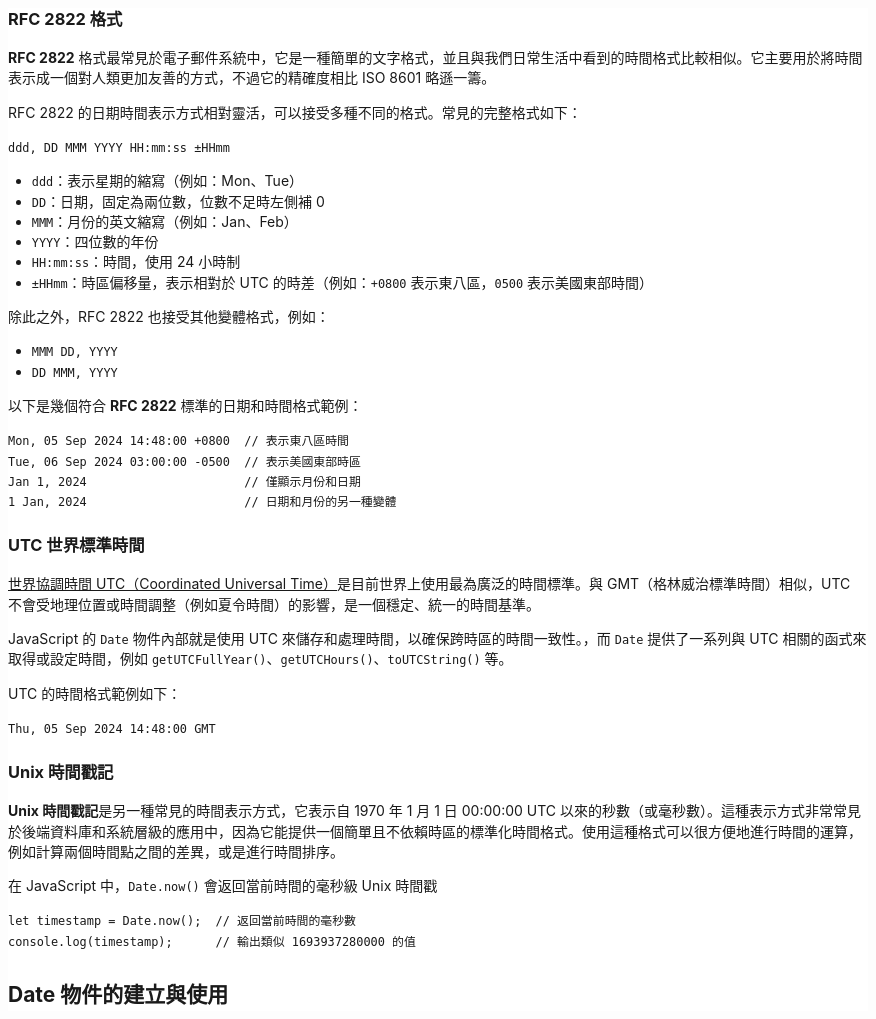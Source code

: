 ### **RFC 2822 格式**

**RFC 2822** 格式最常見於電子郵件系統中，它是一種簡單的文字格式，並且與我們日常生活中看到的時間格式比較相似。它主要用於將時間表示成一個對人類更加友善的方式，不過它的精確度相比 ISO 8601 略遜一籌。

RFC 2822 的日期時間表示方式相對靈活，可以接受多種不同的格式。常見的完整格式如下：

```tsx
ddd, DD MMM YYYY HH:mm:ss ±HHmm
```

- `ddd`：表示星期的縮寫（例如：Mon、Tue）
- `DD`：日期，固定為兩位數，位數不足時左側補 0
- `MMM`：月份的英文縮寫（例如：Jan、Feb）
- `YYYY`：四位數的年份
- `HH:mm:ss`：時間，使用 24 小時制
- `±HHmm`：時區偏移量，表示相對於 UTC 的時差（例如：`+0800` 表示東八區，`0500` 表示美國東部時間）

除此之外，RFC 2822 也接受其他變體格式，例如：

- `MMM DD, YYYY`
- `DD MMM, YYYY`

以下是幾個符合 **RFC 2822** 標準的日期和時間格式範例：

```tsx
Mon, 05 Sep 2024 14:48:00 +0800  // 表示東八區時間
Tue, 06 Sep 2024 03:00:00 -0500  // 表示美國東部時區
Jan 1, 2024                      // 僅顯示月份和日期
1 Jan, 2024                      // 日期和月份的另一種變體
```

### **UTC 世界標準時間**

[世界協調時間 UTC（Coordinated Universal Time）](https://zh.wikipedia.org/zh-tw/%E5%8D%8F%E8%B0%83%E4%B8%96%E7%95%8C%E6%97%B6)是目前世界上使用最為廣泛的時間標準。與 GMT（格林威治標準時間）相似，UTC 不會受地理位置或時間調整（例如夏令時間）的影響，是一個穩定、統一的時間基準。

JavaScript 的 `Date` 物件內部就是使用 UTC 來儲存和處理時間，以確保跨時區的時間一致性。，而 `Date` 提供了一系列與 UTC 相關的函式來取得或設定時間，例如 `getUTCFullYear()`、`getUTCHours()`、`toUTCString()` 等。

UTC 的時間格式範例如下：

```tsx
Thu, 05 Sep 2024 14:48:00 GMT
```

### **Unix 時間戳記**

**Unix 時間戳記**是另一種常見的時間表示方式，它表示自 1970 年 1 月 1 日 00:00:00 UTC 以來的秒數（或毫秒數）。這種表示方式非常常見於後端資料庫和系統層級的應用中，因為它能提供一個簡單且不依賴時區的標準化時間格式。使用這種格式可以很方便地進行時間的運算，例如計算兩個時間點之間的差異，或是進行時間排序。

在 JavaScript 中，`Date.now()` 會返回當前時間的毫秒級 Unix 時間戳

```tsx
let timestamp = Date.now();  // 返回當前時間的毫秒數
console.log(timestamp);      // 輸出類似 1693937280000 的值
```

## **Date 物件的建立與使用**
